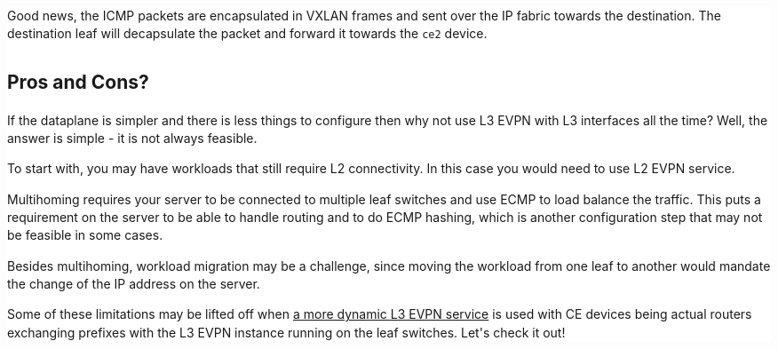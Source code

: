 Good news, the ICMP packets are encapsulated in VXLAN frames and sent over the IP fabric towards the destination. The destination leaf will decapsulate the packet and forward it towards the `ce2` device.

## Pros and Cons?

If the dataplane is simpler and there is less things to configure then why not use L3 EVPN with L3 interfaces all the time? Well, the answer is simple - it is not always feasible.

To start with, you may have workloads that still require L2 connectivity. In this case you would need to use L2 EVPN service.

Multihoming requires your server to be connected to multiple leaf switches and use ECMP to load balance the traffic. This puts a requirement on the server to be able to handle routing and to do ECMP hashing, which is another configuration step that may not be feasible in some cases.

Besides multihoming, workload migration may be a challenge, since moving the workload from one leaf to another would mandate the change of the IP address on the server.

Some of these limitations may be lifted off when [a more dynamic L3 EVPN service](l3evpn-bgp-pe-ce.md) is used with CE devices being actual routers exchanging prefixes with the L3 EVPN instance running on the leaf switches. Let's check it out!

[^1]: Like it is in the [L2 EVPN tutorial](../../l2evpn/evpn.md#tunnelvxlan-interface).

[capture-evpn-rt5]: https://gitlab.com/rdodin/pics/-/wikis/uploads/e0d9687ad72413769e4407eb4e498f71/bgp-underlay-overlay-ex1.pcapng
[capture-icmp]: https://gitlab.com/rdodin/pics/-/wikis/uploads/580114f029cd12ef3c459f84b07e2963/icmp-vxlan.pcapng

<script type="text/javascript" src="https://viewer.diagrams.net/js/viewer-static.min.js" async></script>
